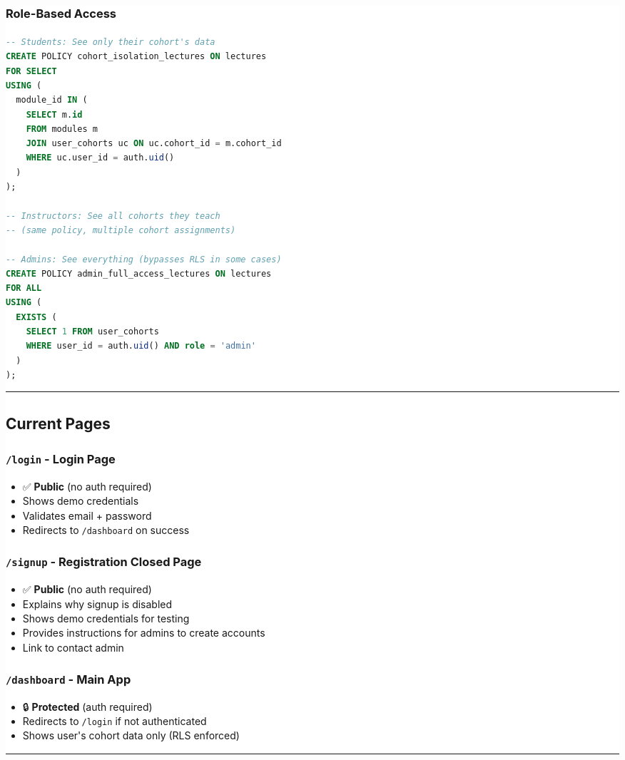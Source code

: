 ### Role-Based Access

```sql
-- Students: See only their cohort's data
CREATE POLICY cohort_isolation_lectures ON lectures
FOR SELECT
USING (
  module_id IN (
    SELECT m.id
    FROM modules m
    JOIN user_cohorts uc ON uc.cohort_id = m.cohort_id
    WHERE uc.user_id = auth.uid()
  )
);

-- Instructors: See all cohorts they teach
-- (same policy, multiple cohort assignments)

-- Admins: See everything (bypasses RLS in some cases)
CREATE POLICY admin_full_access_lectures ON lectures
FOR ALL
USING (
  EXISTS (
    SELECT 1 FROM user_cohorts
    WHERE user_id = auth.uid() AND role = 'admin'
  )
);
```

---

## Current Pages

### `/login` - Login Page
- ✅ **Public** (no auth required)
- Shows demo credentials
- Validates email + password
- Redirects to `/dashboard` on success

### `/signup` - Registration Closed Page
- ✅ **Public** (no auth required)
- Explains why signup is disabled
- Shows demo credentials for testing
- Provides instructions for admins to create accounts
- Link to contact admin

### `/dashboard` - Main App
- 🔒 **Protected** (auth required)
- Redirects to `/login` if not authenticated
- Shows user's cohort data only (RLS enforced)

---